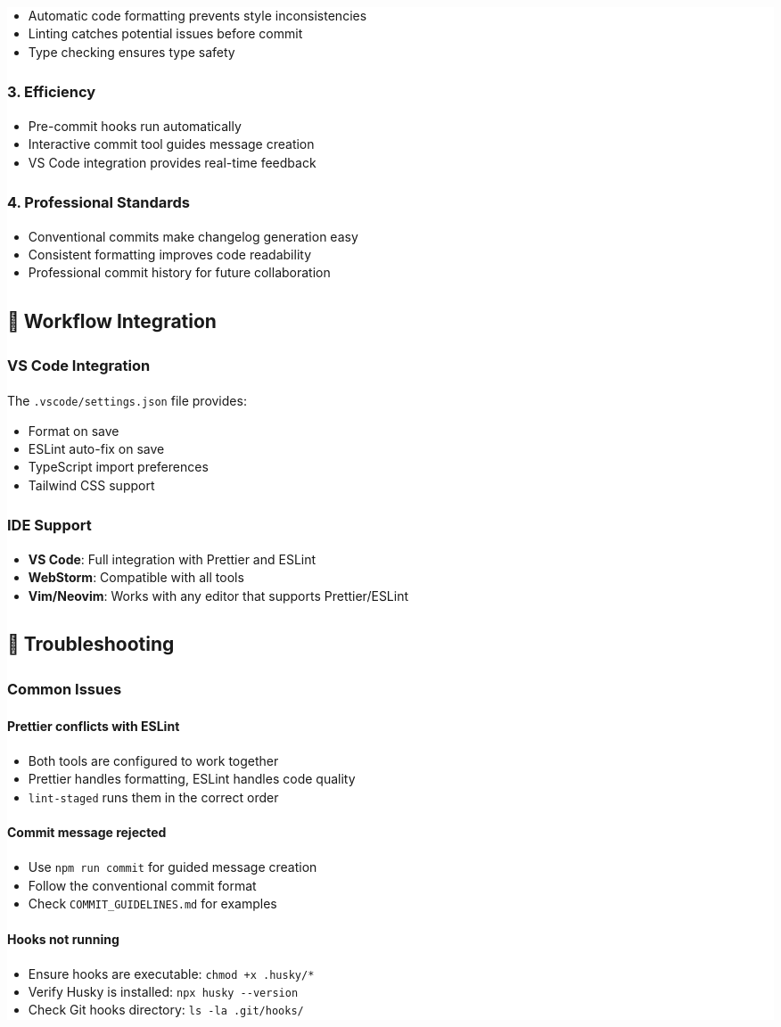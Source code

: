 - Automatic code formatting prevents style inconsistencies
- Linting catches potential issues before commit
- Type checking ensures type safety

### 3. Efficiency

- Pre-commit hooks run automatically
- Interactive commit tool guides message creation
- VS Code integration provides real-time feedback

### 4. Professional Standards

- Conventional commits make changelog generation easy
- Consistent formatting improves code readability
- Professional commit history for future collaboration

## 🔄 Workflow Integration

### VS Code Integration

The `.vscode/settings.json` file provides:

- Format on save
- ESLint auto-fix on save
- TypeScript import preferences
- Tailwind CSS support

### IDE Support

- **VS Code**: Full integration with Prettier and ESLint
- **WebStorm**: Compatible with all tools
- **Vim/Neovim**: Works with any editor that supports Prettier/ESLint

## 🚨 Troubleshooting

### Common Issues

#### Prettier conflicts with ESLint

- Both tools are configured to work together
- Prettier handles formatting, ESLint handles code quality
- `lint-staged` runs them in the correct order

#### Commit message rejected

- Use `npm run commit` for guided message creation
- Follow the conventional commit format
- Check `COMMIT_GUIDELINES.md` for examples

#### Hooks not running

- Ensure hooks are executable: `chmod +x .husky/*`
- Verify Husky is installed: `npx husky --version`
- Check Git hooks directory: `ls -la .git/hooks/`
